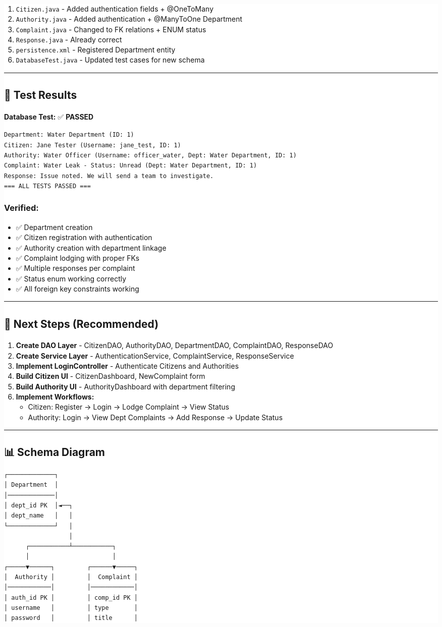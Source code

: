 1. `Citizen.java` - Added authentication fields + @OneToMany
2. `Authority.java` - Added authentication + @ManyToOne Department
3. `Complaint.java` - Changed to FK relations + ENUM status
4. `Response.java` - Already correct
5. `persistence.xml` - Registered Department entity
6. `DatabaseTest.java` - Updated test cases for new schema

---

## 🧪 Test Results

**Database Test:** ✅ **PASSED**

```
Department: Water Department (ID: 1)
Citizen: Jane Tester (Username: jane_test, ID: 1)
Authority: Water Officer (Username: officer_water, Dept: Water Department, ID: 1)
Complaint: Water Leak - Status: Unread (Dept: Water Department, ID: 1)
Response: Issue noted. We will send a team to investigate.
=== ALL TESTS PASSED ===
```

### **Verified:**

- ✅ Department creation
- ✅ Citizen registration with authentication
- ✅ Authority creation with department linkage
- ✅ Complaint lodging with proper FKs
- ✅ Multiple responses per complaint
- ✅ Status enum working correctly
- ✅ All foreign key constraints working

---

## 🎯 Next Steps (Recommended)

1. **Create DAO Layer** - CitizenDAO, AuthorityDAO, DepartmentDAO, ComplaintDAO, ResponseDAO
2. **Create Service Layer** - AuthenticationService, ComplaintService, ResponseService
3. **Implement LoginController** - Authenticate Citizens and Authorities
4. **Build Citizen UI** - CitizenDashboard, NewComplaint form
5. **Build Authority UI** - AuthorityDashboard with department filtering
6. **Implement Workflows:**
   - Citizen: Register → Login → Lodge Complaint → View Status
   - Authority: Login → View Dept Complaints → Add Response → Update Status

---

## 📊 Schema Diagram

```
┌─────────────┐
│ Department  │
│─────────────│
│ dept_id PK  │◄──┐
│ dept_name   │   │
└─────────────┘   │
                  │
      ┌───────────┴───────────┐
      │                       │
┌─────▼──────┐         ┌──────▼─────┐
│  Authority │         │  Complaint │
│────────────│         │────────────│
│ auth_id PK │         │ comp_id PK │
│ username   │         │ type       │
│ password   │         │ title      │
```